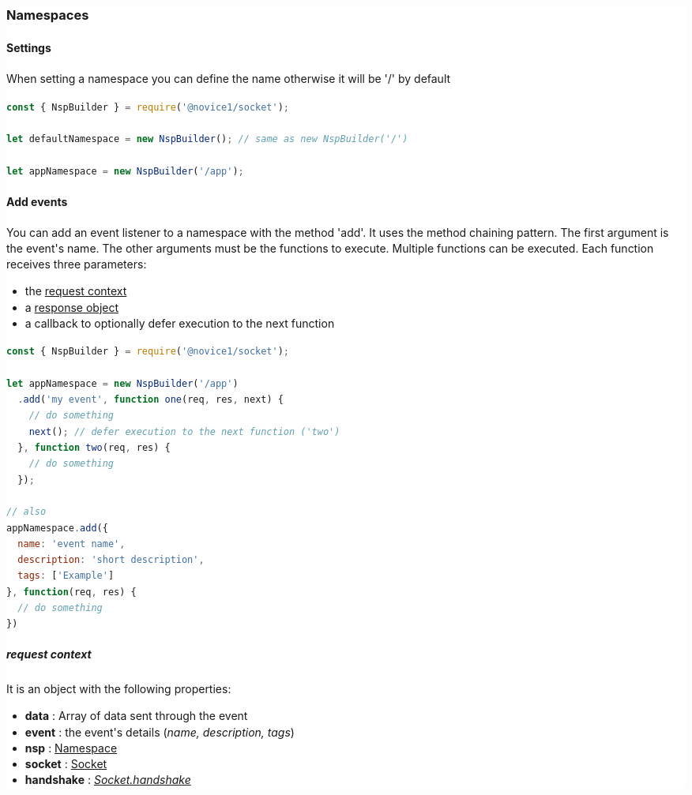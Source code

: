### Namespaces

#### Settings

When setting a namespace you can define the name otherwise it will be '/' by default

```js
const { NspBuilder } = require('@novice1/socket');

let defaultNamespace = new NspBuilder(); // same as new NspBuilder('/')

let appNamespace = new NspBuilder('/app');
```

#### Add events

You can add an event listener to a namespace with the method 'add'. It uses the method chaining pattern.
The first argument is the event's name. The other arguments must be the functions to execute. Multiple functions can be executed.
Each function receives three parameters:
- the [request context](#####requestcontext)
- a [response object](#####responseobject)
- a callback to optionally defer execution to the next function

```js
const { NspBuilder } = require('@novice1/socket');

let appNamespace = new NspBuilder('/app')
  .add('my event', function one(req, res, next) {
    // do something
    next(); // defer execution to the next function ('two')
  }, function two(req, res) {
    // do something
  });

// also
appNamespace.add({
  name: 'event name',
  description: 'short description',
  tags: ['Example']
}, function(req, res) {
  // do something
})
```

##### <a id="requestcontext"></a> request context

It is an object with the following properties:

- **data** : Array of data sent through the event
- **event** : the event's details (*name, description, tags*)
- **nsp** : [Namespace](https://socket.io/docs/v4/server-api/#Namespace)
- **socket** : [Socket](https://socket.io/docs/v4/server-api/#Socket)
- **handshake** : [*Socket.handshake*](https://socket.io/docs/v4/server-api/#socket-handshake)
